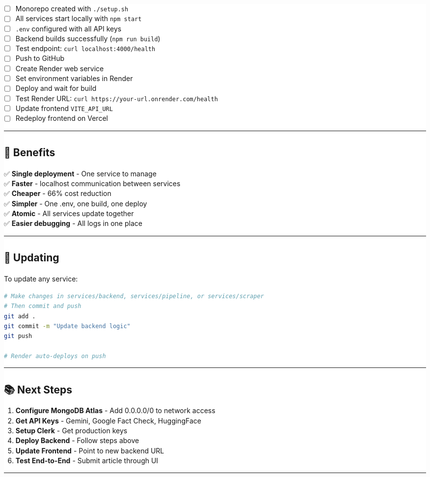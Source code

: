- [ ] Monorepo created with `./setup.sh`
- [ ] All services start locally with `npm start`
- [ ] `.env` configured with all API keys
- [ ] Backend builds successfully (`npm run build`)
- [ ] Test endpoint: `curl localhost:4000/health`
- [ ] Push to GitHub
- [ ] Create Render web service
- [ ] Set environment variables in Render
- [ ] Deploy and wait for build
- [ ] Test Render URL: `curl https://your-url.onrender.com/health`
- [ ] Update frontend `VITE_API_URL`
- [ ] Redeploy frontend on Vercel

---

## 🎉 Benefits

✅ **Single deployment** - One service to manage  
✅ **Faster** - localhost communication between services  
✅ **Cheaper** - 66% cost reduction  
✅ **Simpler** - One .env, one build, one deploy  
✅ **Atomic** - All services update together  
✅ **Easier debugging** - All logs in one place  

---

## 🔄 Updating

To update any service:
```bash
# Make changes in services/backend, services/pipeline, or services/scraper
# Then commit and push
git add .
git commit -m "Update backend logic"
git push

# Render auto-deploys on push
```

---

## 📚 Next Steps

1. **Configure MongoDB Atlas** - Add 0.0.0.0/0 to network access
2. **Get API Keys** - Gemini, Google Fact Check, HuggingFace
3. **Setup Clerk** - Get production keys
4. **Deploy Backend** - Follow steps above
5. **Update Frontend** - Point to new backend URL
6. **Test End-to-End** - Submit article through UI

---
